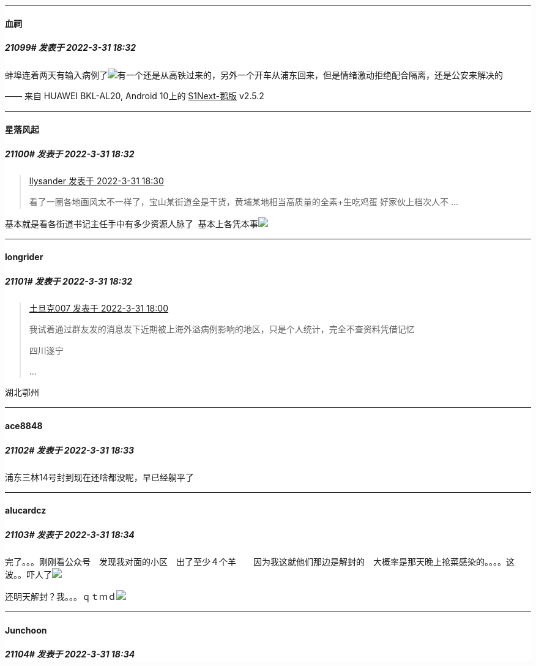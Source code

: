 *****

####  血祠  
##### 21099#       发表于 2022-3-31 18:32

蚌埠连着两天有输入病例了<img src="https://static.saraba1st.com/image/smiley/face2017/001.png" referrerpolicy="no-referrer">有一个还是从高铁过来的，另外一个开车从浦东回来，但是情绪激动拒绝配合隔离，还是公安来解决的

—— 来自 HUAWEI BKL-AL20, Android 10上的 [S1Next-鹅版](https://github.com/ykrank/S1-Next/releases) v2.5.2

*****

####  星落风起  
##### 21100#       发表于 2022-3-31 18:32

<blockquote><a href="httphttps://bbs.saraba1st.com/2b/forum.php?mod=redirect&amp;goto=findpost&amp;pid=55262032&amp;ptid=2039346" target="_blank">llysander 发表于 2022-3-31 18:30</a>

看了一圈各地画风太不一样了，宝山某街道全是干货，黄埔某地相当高质量的全素+生吃鸡蛋 好家伙上档次人不 ...</blockquote>
基本就是看各街道书记主任手中有多少资源人脉了  基本上各凭本事<img src="https://static.saraba1st.com/image/smiley/face2017/068.png" referrerpolicy="no-referrer">

*****

####  longrider  
##### 21101#       发表于 2022-3-31 18:32

<blockquote><a href="httphttps://bbs.saraba1st.com/2b/forum.php?mod=redirect&amp;goto=findpost&amp;pid=55261717&amp;ptid=2039346" target="_blank">土旦克007 发表于 2022-3-31 18:00</a>

我试着通过群友发的消息发下近期被上海外溢病例影响的地区，只是个人统计，完全不查资料凭借记忆

四川遂宁

 ...</blockquote>
湖北鄂州

*****

####  ace8848  
##### 21102#       发表于 2022-3-31 18:33

浦东三林14号封到现在还啥都没呢，早已经躺平了

*****

####  alucardcz  
##### 21103#       发表于 2022-3-31 18:34

完了。。。刚刚看公众号　发现我对面的小区　出了至少４个羊　　因为我这就他们那边是解封的　大概率是那天晚上抢菜感染的。。。。这波。。吓人了<img src="https://static.saraba1st.com/image/smiley/face2017/083.png" referrerpolicy="no-referrer">

还明天解封？我。。。ｑｔｍｄ<img src="https://static.saraba1st.com/image/smiley/face2017/091.png" referrerpolicy="no-referrer">

*****

####  Junchoon  
##### 21104#       发表于 2022-3-31 18:34

